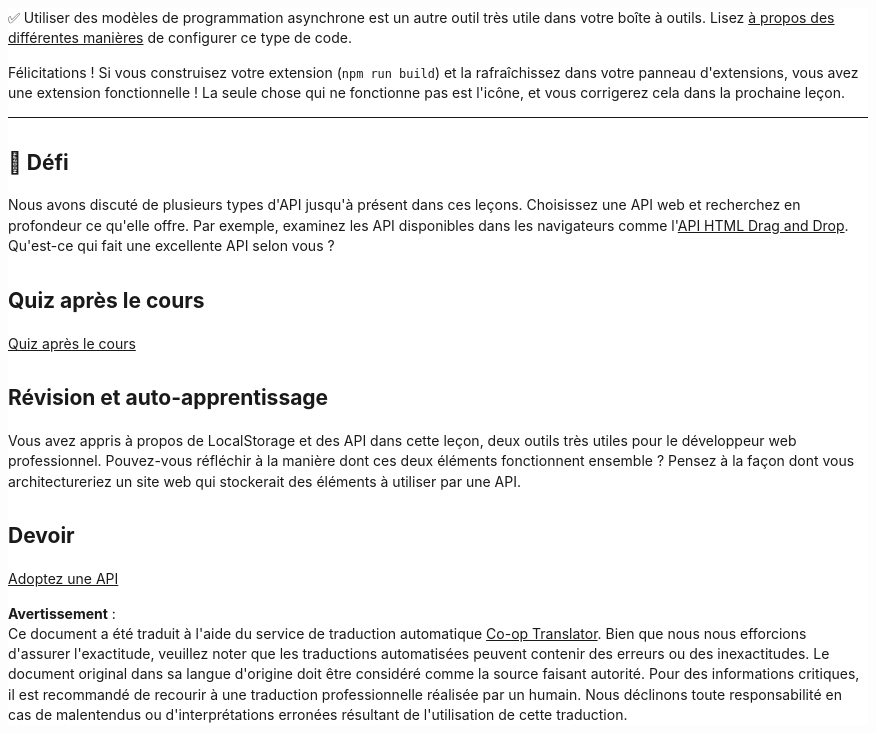 ✅ Utiliser des modèles de programmation asynchrone est un autre outil très utile dans votre boîte à outils. Lisez [à propos des différentes manières](https://developer.mozilla.org/docs/Web/JavaScript/Reference/Statements/async_function) de configurer ce type de code.

Félicitations ! Si vous construisez votre extension (`npm run build`) et la rafraîchissez dans votre panneau d'extensions, vous avez une extension fonctionnelle ! La seule chose qui ne fonctionne pas est l'icône, et vous corrigerez cela dans la prochaine leçon.

---

## 🚀 Défi

Nous avons discuté de plusieurs types d'API jusqu'à présent dans ces leçons. Choisissez une API web et recherchez en profondeur ce qu'elle offre. Par exemple, examinez les API disponibles dans les navigateurs comme l'[API HTML Drag and Drop](https://developer.mozilla.org/docs/Web/API/HTML_Drag_and_Drop_API). Qu'est-ce qui fait une excellente API selon vous ?

## Quiz après le cours

[Quiz après le cours](https://ashy-river-0debb7803.1.azurestaticapps.net/quiz/26)

## Révision et auto-apprentissage

Vous avez appris à propos de LocalStorage et des API dans cette leçon, deux outils très utiles pour le développeur web professionnel. Pouvez-vous réfléchir à la manière dont ces deux éléments fonctionnent ensemble ? Pensez à la façon dont vous architectureriez un site web qui stockerait des éléments à utiliser par une API.

## Devoir

[Adoptez une API](assignment.md)

**Avertissement** :  
Ce document a été traduit à l'aide du service de traduction automatique [Co-op Translator](https://github.com/Azure/co-op-translator). Bien que nous nous efforcions d'assurer l'exactitude, veuillez noter que les traductions automatisées peuvent contenir des erreurs ou des inexactitudes. Le document original dans sa langue d'origine doit être considéré comme la source faisant autorité. Pour des informations critiques, il est recommandé de recourir à une traduction professionnelle réalisée par un humain. Nous déclinons toute responsabilité en cas de malentendus ou d'interprétations erronées résultant de l'utilisation de cette traduction.